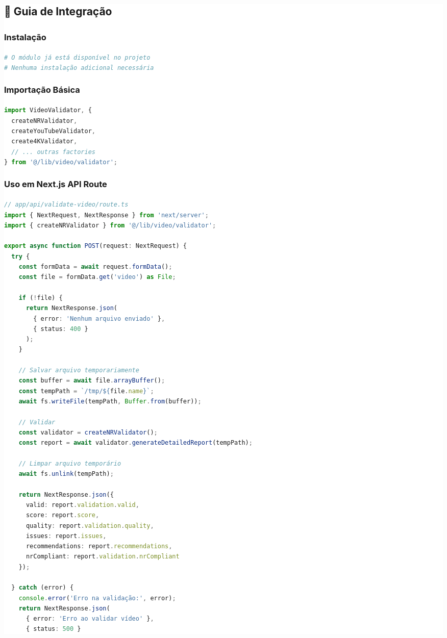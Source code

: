 ## 🔧 Guia de Integração

### Instalação
```bash
# O módulo já está disponível no projeto
# Nenhuma instalação adicional necessária
```

### Importação Básica
```typescript
import VideoValidator, {
  createNRValidator,
  createYouTubeValidator,
  create4KValidator,
  // ... outras factories
} from '@/lib/video/validator';
```

### Uso em Next.js API Route

```typescript
// app/api/validate-video/route.ts
import { NextRequest, NextResponse } from 'next/server';
import { createNRValidator } from '@/lib/video/validator';

export async function POST(request: NextRequest) {
  try {
    const formData = await request.formData();
    const file = formData.get('video') as File;
    
    if (!file) {
      return NextResponse.json(
        { error: 'Nenhum arquivo enviado' },
        { status: 400 }
      );
    }
    
    // Salvar arquivo temporariamente
    const buffer = await file.arrayBuffer();
    const tempPath = `/tmp/${file.name}`;
    await fs.writeFile(tempPath, Buffer.from(buffer));
    
    // Validar
    const validator = createNRValidator();
    const report = await validator.generateDetailedReport(tempPath);
    
    // Limpar arquivo temporário
    await fs.unlink(tempPath);
    
    return NextResponse.json({
      valid: report.validation.valid,
      score: report.score,
      quality: report.validation.quality,
      issues: report.issues,
      recommendations: report.recommendations,
      nrCompliant: report.validation.nrCompliant
    });
    
  } catch (error) {
    console.error('Erro na validação:', error);
    return NextResponse.json(
      { error: 'Erro ao validar vídeo' },
      { status: 500 }
```